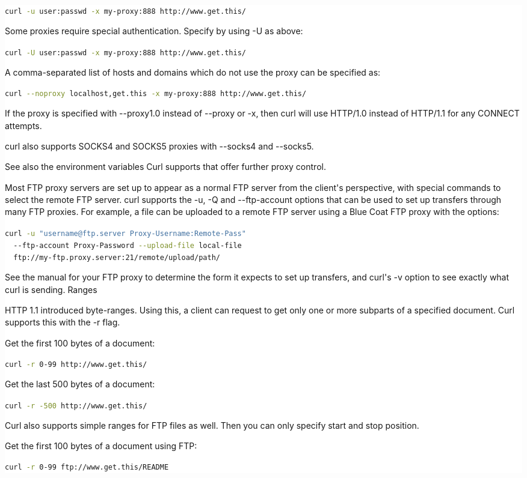 ```bash
curl -u user:passwd -x my-proxy:888 http://www.get.this/
```

Some proxies require special authentication. Specify by using -U as above:

```bash
curl -U user:passwd -x my-proxy:888 http://www.get.this/
```

A comma-separated list of hosts and domains which do not use the proxy can be specified as:

```bash
curl --noproxy localhost,get.this -x my-proxy:888 http://www.get.this/
```

If the proxy is specified with --proxy1.0 instead of --proxy or -x, then curl will use HTTP/1.0 instead of HTTP/1.1 for any CONNECT attempts.

curl also supports SOCKS4 and SOCKS5 proxies with --socks4 and --socks5.

See also the environment variables Curl supports that offer further proxy control.

Most FTP proxy servers are set up to appear as a normal FTP server from the client's perspective, with special commands to select the remote FTP server. curl supports the -u, -Q and --ftp-account options that can be used to set up transfers through many FTP proxies. For example, a file can be uploaded to a remote FTP server using a Blue Coat FTP proxy with the options:

```bash
curl -u "username@ftp.server Proxy-Username:Remote-Pass"
  --ftp-account Proxy-Password --upload-file local-file
  ftp://my-ftp.proxy.server:21/remote/upload/path/
```

See the manual for your FTP proxy to determine the form it expects to set up transfers, and curl's -v option to see exactly what curl is sending.
Ranges

HTTP 1.1 introduced byte-ranges. Using this, a client can request to get only one or more subparts of a specified document. Curl supports this with the -r flag.

Get the first 100 bytes of a document:

```bash
curl -r 0-99 http://www.get.this/
```

Get the last 500 bytes of a document:

```bash
curl -r -500 http://www.get.this/
```

Curl also supports simple ranges for FTP files as well. Then you can only specify start and stop position.

Get the first 100 bytes of a document using FTP:

```bash
curl -r 0-99 ftp://www.get.this/README
```
